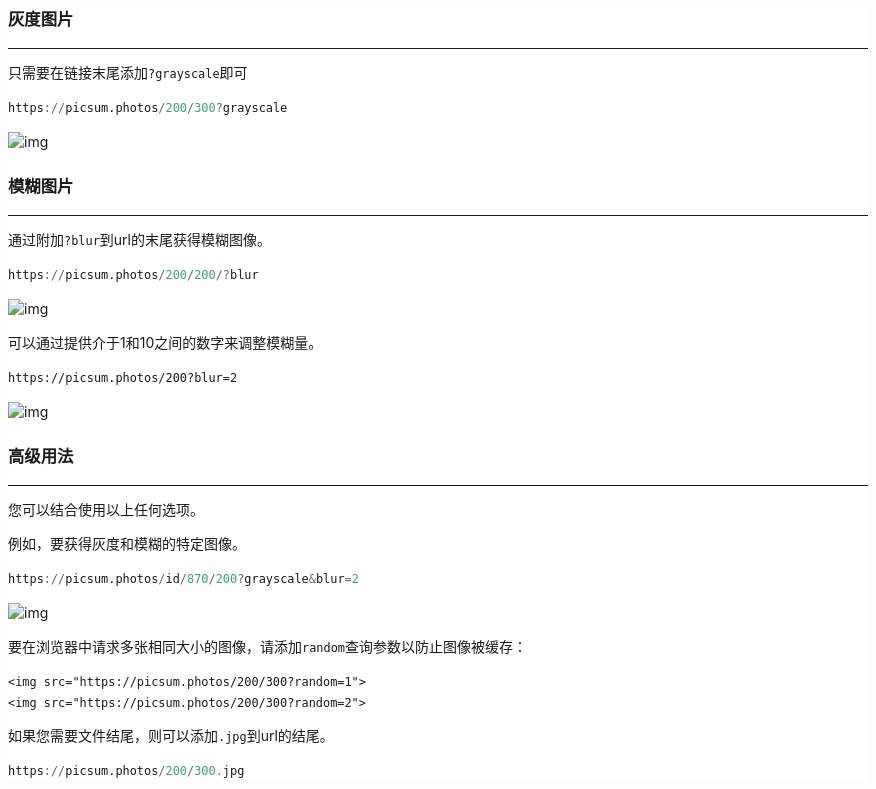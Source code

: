 ### 灰度图片

------

只需要在链接末尾添加`?grayscale`即可

```awk
https://picsum.photos/200/300?grayscale
```

![img](https://picsum.photos/200/300?grayscale)

### 模糊图片

------

通过附加`?blur`到url的末尾获得模糊图像。

```awk
https://picsum.photos/200/200/?blur
```

![img](https://picsum.photos/200/200/?blur)

可以通过提供介于1和10之间的数字来调整模糊量。

```apache
https://picsum.photos/200?blur=2
```

![img](https://picsum.photos/200?blur=2)

### 高级用法

------

您可以结合使用以上任何选项。

例如，要获得灰度和模糊的特定图像。

```awk
https://picsum.photos/id/870/200?grayscale&blur=2
```

![img](https://picsum.photos/id/870/200?grayscale&blur=2)

要在浏览器中请求多张相同大小的图像，请添加`random`查询参数以防止图像被缓存：

```routeros
<img src="https://picsum.photos/200/300?random=1">
<img src="https://picsum.photos/200/300?random=2">
```

如果您需要文件结尾，则可以添加`.jpg`到url的结尾。

```awk
https://picsum.photos/200/300.jpg
```
